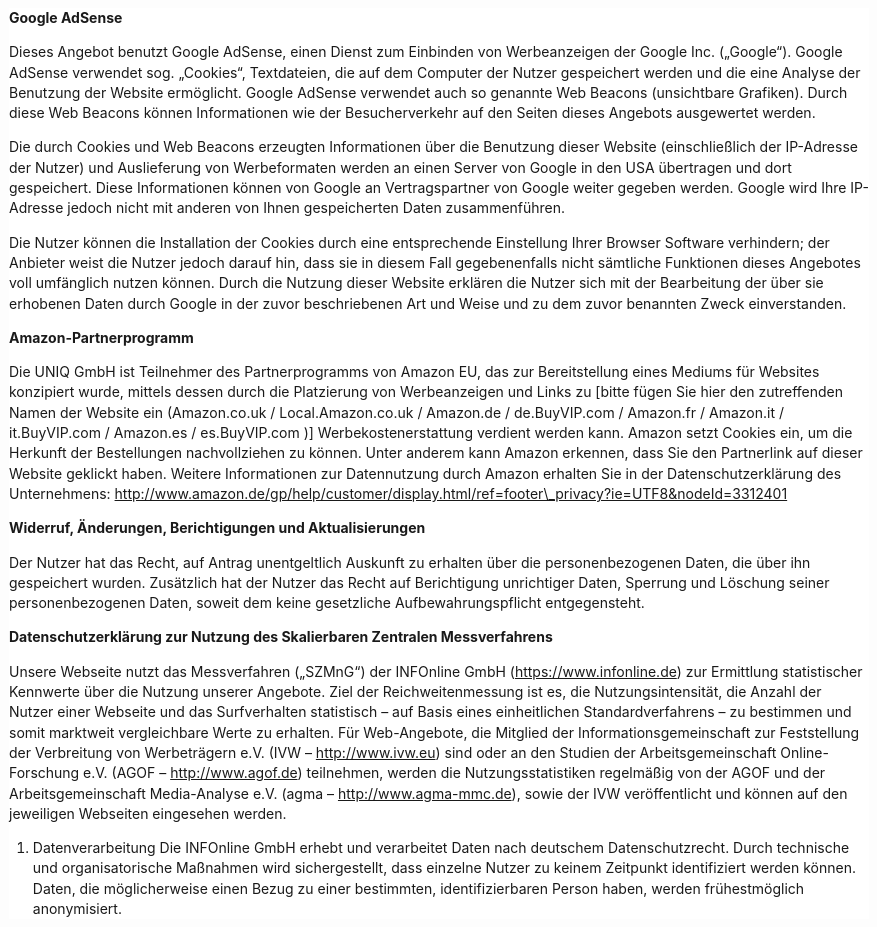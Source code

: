 **Google AdSense**

<span class="sd-muster-content">Dieses Angebot benutzt Google AdSense, einen Dienst zum Einbinden von Werbeanzeigen der Google Inc. („Google“). Google AdSense verwendet sog. „Cookies“, Textdateien, die auf dem Computer der Nutzer gespeichert werden und die eine Analyse der Benutzung der Website ermöglicht. Google AdSense verwendet auch so genannte Web Beacons (unsichtbare Grafiken). Durch diese Web Beacons können Informationen wie der Besucherverkehr auf den Seiten dieses Angebots ausgewertet werden.</span>

Die durch Cookies und Web Beacons erzeugten Informationen über die Benutzung dieser Website (einschließlich der IP-Adresse der Nutzer) und Auslieferung von Werbeformaten werden an einen Server von Google in den USA übertragen und dort gespeichert. Diese Informationen können von Google an Vertragspartner von Google weiter gegeben werden. Google wird Ihre IP-Adresse jedoch nicht mit anderen von Ihnen gespeicherten Daten zusammenführen.

Die Nutzer können die Installation der Cookies durch eine entsprechende Einstellung Ihrer Browser Software verhindern; der Anbieter weist die Nutzer jedoch darauf hin, dass sie in diesem Fall gegebenenfalls nicht sämtliche Funktionen dieses Angebotes voll umfänglich nutzen können. Durch die Nutzung dieser Website erklären die Nutzer sich mit der Bearbeitung der über sie erhobenen Daten durch Google in der zuvor beschriebenen Art und Weise und zu dem zuvor benannten Zweck einverstanden.

**Amazon-Partnerprogramm**

<span class="sd-muster-content">Die UNIQ GmbH ist Teilnehmer des Partnerprogramms von Amazon EU, das zur Bereitstellung eines Mediums für Websites konzipiert wurde, mittels dessen durch die Platzierung von Werbeanzeigen und Links zu \[bitte fügen Sie hier den zutreffenden Namen der Website ein (Amazon.co.uk / Local.Amazon.co.uk / Amazon.de / de.BuyVIP.com / Amazon.fr / Amazon.it / it.BuyVIP.com / Amazon.es / es.BuyVIP.com )\] Werbekostenerstattung verdient werden kann. Amazon setzt Cookies ein, um die Herkunft der Bestellungen nachvollziehen zu können. Unter anderem kann Amazon erkennen, dass Sie den Partnerlink auf dieser Website geklickt haben. Weitere Informationen zur Datennutzung durch Amazon erhalten Sie in der Datenschutzerklärung des Unternehmens: http://www.amazon.de/gp/help/customer/display.html/ref=footer\_privacy?ie=UTF8&nodeId=3312401</span>

**Widerruf, Änderungen, Berichtigungen und Aktualisierungen**

Der Nutzer hat das Recht, auf Antrag unentgeltlich Auskunft zu erhalten über die personenbezogenen Daten, die über ihn gespeichert wurden. Zusätzlich hat der Nutzer das Recht auf Berichtigung unrichtiger Daten, Sperrung und Löschung seiner personenbezogenen Daten, soweit dem keine gesetzliche Aufbewahrungspflicht entgegensteht.

**Datenschutzerklärung zur Nutzung des Skalierbaren Zentralen Messverfahrens**

Unsere Webseite nutzt das Messverfahren („SZMnG“) der INFOnline GmbH (https://www.infonline.de) zur Ermittlung statistischer Kennwerte über die Nutzung unserer Angebote. Ziel der Reichweitenmessung ist es, die Nutzungsintensität, die Anzahl der Nutzer einer Webseite und das Surfverhalten statistisch – auf Basis eines einheitlichen Standardverfahrens – zu bestimmen und somit marktweit vergleichbare Werte zu erhalten. Für Web-Angebote, die Mitglied der Informationsgemeinschaft zur Feststellung der Verbreitung von Werbeträgern e.V. (IVW – http://www.ivw.eu) sind oder an den Studien der Arbeitsgemeinschaft Online-Forschung e.V. (AGOF – http://www.agof.de) teilnehmen, werden die Nutzungsstatistiken regelmäßig von der AGOF und der Arbeitsgemeinschaft Media-Analyse e.V. (agma – http://www.agma-mmc.de), sowie der IVW veröffentlicht und können auf den jeweiligen Webseiten eingesehen werden.

1. Datenverarbeitung
Die INFOnline GmbH erhebt und verarbeitet Daten nach deutschem Datenschutzrecht. Durch technische und organisatorische Maßnahmen wird sichergestellt, dass einzelne Nutzer zu keinem Zeitpunkt identifiziert werden können. Daten, die möglicherweise einen Bezug zu einer bestimmten, identifizierbaren Person haben, werden frühestmöglich anonymisiert.

